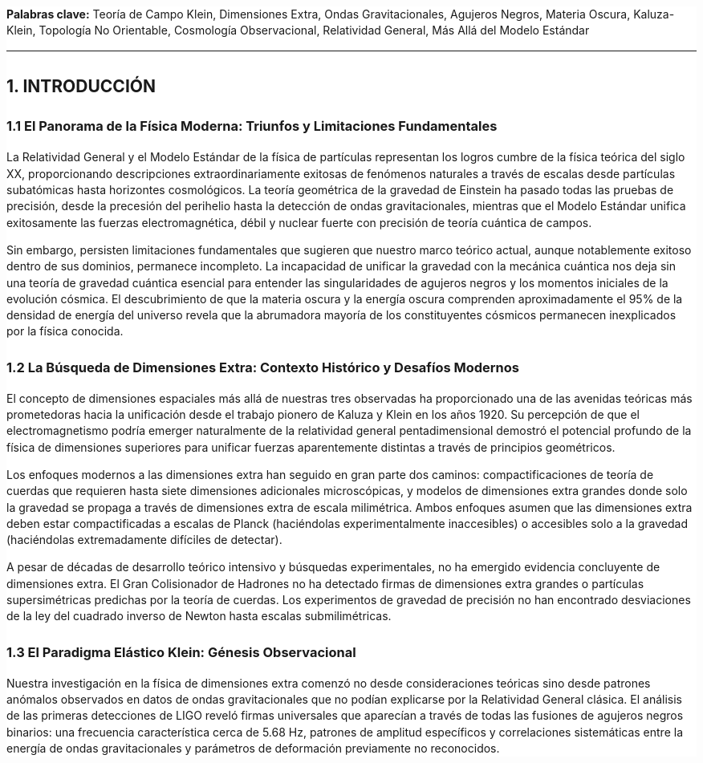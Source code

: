 **Palabras clave:** Teoría de Campo Klein, Dimensiones Extra, Ondas Gravitacionales, Agujeros Negros, Materia Oscura, Kaluza-Klein, Topología No Orientable, Cosmología Observacional, Relatividad General, Más Allá del Modelo Estándar

---

## 1. INTRODUCCIÓN

### 1.1 El Panorama de la Física Moderna: Triunfos y Limitaciones Fundamentales

La Relatividad General y el Modelo Estándar de la física de partículas representan los logros cumbre de la física teórica del siglo XX, proporcionando descripciones extraordinariamente exitosas de fenómenos naturales a través de escalas desde partículas subatómicas hasta horizontes cosmológicos. La teoría geométrica de la gravedad de Einstein ha pasado todas las pruebas de precisión, desde la precesión del perihelio hasta la detección de ondas gravitacionales, mientras que el Modelo Estándar unifica exitosamente las fuerzas electromagnética, débil y nuclear fuerte con precisión de teoría cuántica de campos.

Sin embargo, persisten limitaciones fundamentales que sugieren que nuestro marco teórico actual, aunque notablemente exitoso dentro de sus dominios, permanece incompleto. La incapacidad de unificar la gravedad con la mecánica cuántica nos deja sin una teoría de gravedad cuántica esencial para entender las singularidades de agujeros negros y los momentos iniciales de la evolución cósmica. El descubrimiento de que la materia oscura y la energía oscura comprenden aproximadamente el 95% de la densidad de energía del universo revela que la abrumadora mayoría de los constituyentes cósmicos permanecen inexplicados por la física conocida.

### 1.2 La Búsqueda de Dimensiones Extra: Contexto Histórico y Desafíos Modernos

El concepto de dimensiones espaciales más allá de nuestras tres observadas ha proporcionado una de las avenidas teóricas más prometedoras hacia la unificación desde el trabajo pionero de Kaluza y Klein en los años 1920. Su percepción de que el electromagnetismo podría emerger naturalmente de la relatividad general pentadimensional demostró el potencial profundo de la física de dimensiones superiores para unificar fuerzas aparentemente distintas a través de principios geométricos.

Los enfoques modernos a las dimensiones extra han seguido en gran parte dos caminos: compactificaciones de teoría de cuerdas que requieren hasta siete dimensiones adicionales microscópicas, y modelos de dimensiones extra grandes donde solo la gravedad se propaga a través de dimensiones extra de escala milimétrica. Ambos enfoques asumen que las dimensiones extra deben estar compactificadas a escalas de Planck (haciéndolas experimentalmente inaccesibles) o accesibles solo a la gravedad (haciéndolas extremadamente difíciles de detectar).

A pesar de décadas de desarrollo teórico intensivo y búsquedas experimentales, no ha emergido evidencia concluyente de dimensiones extra. El Gran Colisionador de Hadrones no ha detectado firmas de dimensiones extra grandes o partículas supersimétricas predichas por la teoría de cuerdas. Los experimentos de gravedad de precisión no han encontrado desviaciones de la ley del cuadrado inverso de Newton hasta escalas submilimétricas.

### 1.3 El Paradigma Elástico Klein: Génesis Observacional

Nuestra investigación en la física de dimensiones extra comenzó no desde consideraciones teóricas sino desde patrones anómalos observados en datos de ondas gravitacionales que no podían explicarse por la Relatividad General clásica. El análisis de las primeras detecciones de LIGO reveló firmas universales que aparecían a través de todas las fusiones de agujeros negros binarios: una frecuencia característica cerca de 5.68 Hz, patrones de amplitud específicos y correlaciones sistemáticas entre la energía de ondas gravitacionales y parámetros de deformación previamente no reconocidos.
